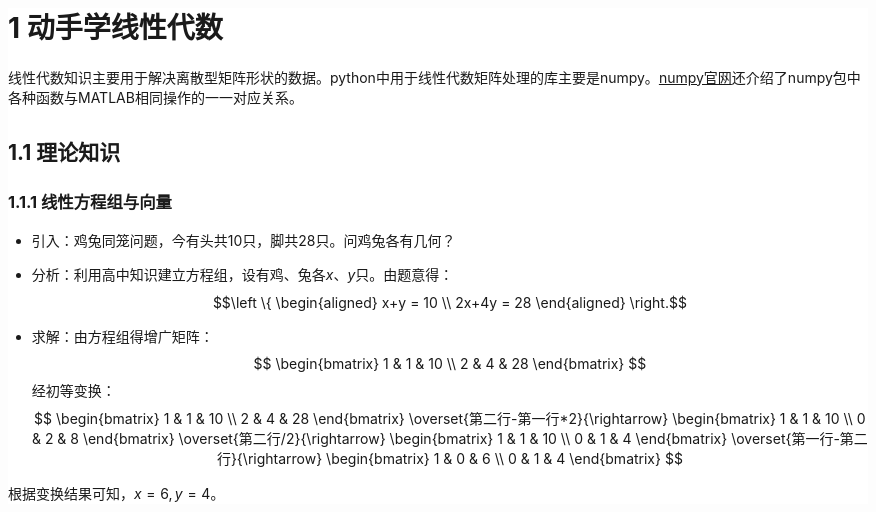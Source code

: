 # 1 动手学线性代数

线性代数知识主要用于解决离散型矩阵形状的数据。python中用于线性代数矩阵处理的库主要是numpy。[numpy官网](https://numpy.org/doc/stable/user/numpy-for-matlab-users.html)还介绍了numpy包中各种函数与MATLAB相同操作的一一对应关系。

## 1.1 理论知识

### 1.1.1 线性方程组与向量

* 引入：鸡兔同笼问题，今有头共10只，脚共28只。问鸡兔各有几何？

* 分析：利用高中知识建立方程组，设有鸡、兔各$x$、$y$只。由题意得：
$$\left \{
\begin{aligned}
x+y = 10 \\
2x+4y = 28
\end{aligned}
\right.$$

* 求解：由方程组得增广矩阵：
$$
\begin{bmatrix}
1 & 1 & 10 \\
2 & 4 & 28
\end{bmatrix}
$$
经初等变换：
$$
\begin{bmatrix}
1 & 1 & 10 \\
2 & 4 & 28
\end{bmatrix}
\overset{第二行-第一行*2}{\rightarrow} 
\begin{bmatrix}
1 & 1 & 10 \\
0 & 2 & 8
\end{bmatrix}
\overset{第二行/2}{\rightarrow} 
\begin{bmatrix}
1 & 1 & 10 \\
0 & 1 & 4
\end{bmatrix}
\overset{第一行-第二行}{\rightarrow} 
\begin{bmatrix}
1 & 0 & 6 \\
0 & 1 & 4
\end{bmatrix}
$$

根据变换结果可知，$x=6, y =4$。
